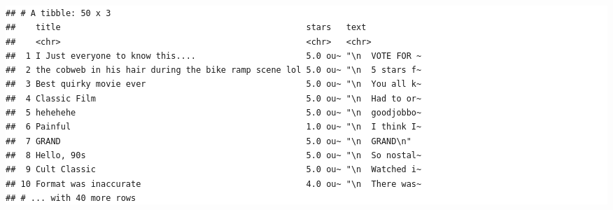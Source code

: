     ## # A tibble: 50 x 3
    ##    title                                                 stars   text           
    ##    <chr>                                                 <chr>   <chr>          
    ##  1 I Just everyone to know this....                      5.0 ou~ "\n  VOTE FOR ~
    ##  2 the cobweb in his hair during the bike ramp scene lol 5.0 ou~ "\n  5 stars f~
    ##  3 Best quirky movie ever                                5.0 ou~ "\n  You all k~
    ##  4 Classic Film                                          5.0 ou~ "\n  Had to or~
    ##  5 hehehehe                                              5.0 ou~ "\n  goodjobbo~
    ##  6 Painful                                               1.0 ou~ "\n  I think I~
    ##  7 GRAND                                                 5.0 ou~ "\n  GRAND\n"  
    ##  8 Hello, 90s                                            5.0 ou~ "\n  So nostal~
    ##  9 Cult Classic                                          5.0 ou~ "\n  Watched i~
    ## 10 Format was inaccurate                                 4.0 ou~ "\n  There was~
    ## # ... with 40 more rows

